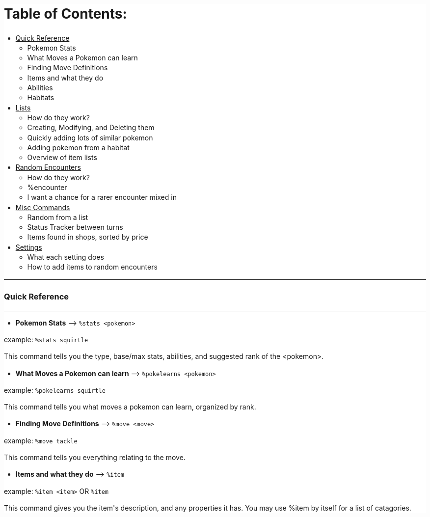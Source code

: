 <h1>Table of Contents:</h1>

* [Quick Reference](#quick-reference)
	* Pokemon Stats
	* What Moves a Pokemon can learn
	* Finding Move Definitions
	* Items and what they do
	* Abilities
	* Habitats
* [Lists](#lists)
	* How do they work?
	* Creating, Modifying, and Deleting them
	* Quickly adding lots of similar pokemon
	* Adding pokemon from a habitat
	* Overview of item lists
* [Random Encounters](#random-encounters)
	* How do they work?
	* %encounter
	* I want a chance for a rarer encounter mixed in
* [Misc Commands](#misc-commands)
	* Random from a list
	* Status Tracker between turns
	* Items found in shops, sorted by price
* [Settings](#settings)
	* What each setting does
	* How to add items to random encounters
		
-----------------------------------------------------------------

<h3>Quick Reference</h3>

-----------------------------------------------------------------

- **Pokemon Stats** --> `%stats <pokemon>`

example: `%stats squirtle`

This command tells you the type, base/max stats, abilities, and suggested rank of the \<pokemon>.

- **What Moves a Pokemon can learn** --> `%pokelearns <pokemon>`

example: `%pokelearns squirtle`

This command tells you what moves a pokemon can learn, organized by rank.

- **Finding Move Definitions** --> `%move <move>`
 
example: `%move tackle`
 
This command tells you everything relating to the move.
 
- **Items and what they do** --> `%item`

example: `%item <item>` OR `%item`

This command gives you the item's description, and any properties it has.
You may use %item by itself for a list of catagories.
